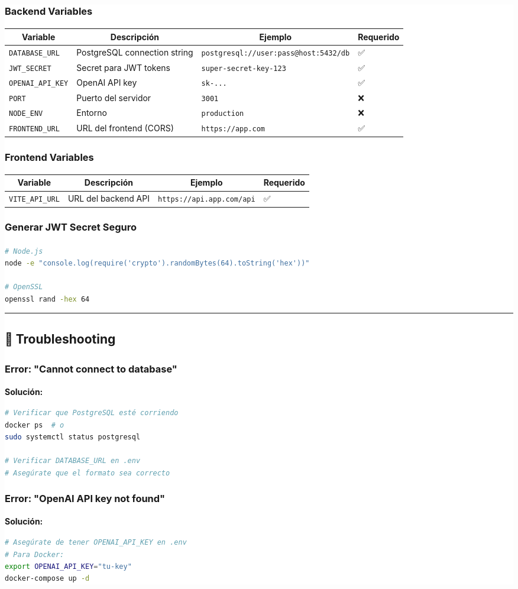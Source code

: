 ### Backend Variables

| Variable | Descripción | Ejemplo | Requerido |
|----------|-------------|---------|-----------|
| `DATABASE_URL` | PostgreSQL connection string | `postgresql://user:pass@host:5432/db` | ✅ |
| `JWT_SECRET` | Secret para JWT tokens | `super-secret-key-123` | ✅ |
| `OPENAI_API_KEY` | OpenAI API key | `sk-...` | ✅ |
| `PORT` | Puerto del servidor | `3001` | ❌ |
| `NODE_ENV` | Entorno | `production` | ❌ |
| `FRONTEND_URL` | URL del frontend (CORS) | `https://app.com` | ✅ |

### Frontend Variables

| Variable | Descripción | Ejemplo | Requerido |
|----------|-------------|---------|-----------|
| `VITE_API_URL` | URL del backend API | `https://api.app.com/api` | ✅ |

### Generar JWT Secret Seguro

```bash
# Node.js
node -e "console.log(require('crypto').randomBytes(64).toString('hex'))"

# OpenSSL
openssl rand -hex 64
```

---

## 🔧 Troubleshooting

### Error: "Cannot connect to database"

**Solución:**
```bash
# Verificar que PostgreSQL esté corriendo
docker ps  # o
sudo systemctl status postgresql

# Verificar DATABASE_URL en .env
# Asegúrate que el formato sea correcto
```

### Error: "OpenAI API key not found"

**Solución:**
```bash
# Asegúrate de tener OPENAI_API_KEY en .env
# Para Docker:
export OPENAI_API_KEY="tu-key"
docker-compose up -d
```
